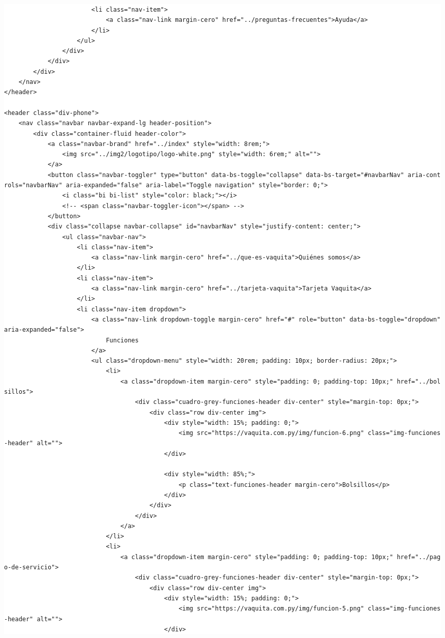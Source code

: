                             <li class="nav-item">
                                <a class="nav-link margin-cero" href="../preguntas-frecuentes">Ayuda</a>
                            </li>
                        </ul>
                    </div>
                </div>
            </div>
        </nav>
    </header>

    <header class="div-phone">
        <nav class="navbar navbar-expand-lg header-position">
            <div class="container-fluid header-color">
                <a class="navbar-brand" href="../index" style="width: 8rem;">
                    <img src="../img2/logotipo/logo-white.png" style="width: 6rem;" alt="">
                </a>
                <button class="navbar-toggler" type="button" data-bs-toggle="collapse" data-bs-target="#navbarNav" aria-controls="navbarNav" aria-expanded="false" aria-label="Toggle navigation" style="border: 0;">
                    <i class="bi bi-list" style="color: black;"></i>
                    <!-- <span class="navbar-toggler-icon"></span> -->
                </button>
                <div class="collapse navbar-collapse" id="navbarNav" style="justify-content: center;">
                    <ul class="navbar-nav">
                        <li class="nav-item">
                            <a class="nav-link margin-cero" href="../que-es-vaquita">Quiénes somos</a>
                        </li>
                        <li class="nav-item">
                            <a class="nav-link margin-cero" href="../tarjeta-vaquita">Tarjeta Vaquita</a>
                        </li>
                        <li class="nav-item dropdown">
                            <a class="nav-link dropdown-toggle margin-cero" href="#" role="button" data-bs-toggle="dropdown" aria-expanded="false">
                                Funciones
                            </a>
                            <ul class="dropdown-menu" style="width: 20rem; padding: 10px; border-radius: 20px;">
                                <li>
                                    <a class="dropdown-item margin-cero" style="padding: 0; padding-top: 10px;" href="../bolsillos">
                                        <div class="cuadro-grey-funciones-header div-center" style="margin-top: 0px;">
                                            <div class="row div-center img">
                                                <div style="width: 15%; padding: 0;">
                                                    <img src="https://vaquita.com.py/img/funcion-6.png" class="img-funciones-header" alt="">
                                                </div>

                                                <div style="width: 85%;">
                                                    <p class="text-funciones-header margin-cero">Bolsillos</p>
                                                </div>
                                            </div>
                                        </div>
                                    </a>
                                </li>
                                <li>
                                    <a class="dropdown-item margin-cero" style="padding: 0; padding-top: 10px;" href="../pago-de-servicio">
                                        <div class="cuadro-grey-funciones-header div-center" style="margin-top: 0px;">
                                            <div class="row div-center img">
                                                <div style="width: 15%; padding: 0;">
                                                    <img src="https://vaquita.com.py/img/funcion-5.png" class="img-funciones-header" alt="">
                                                </div>
